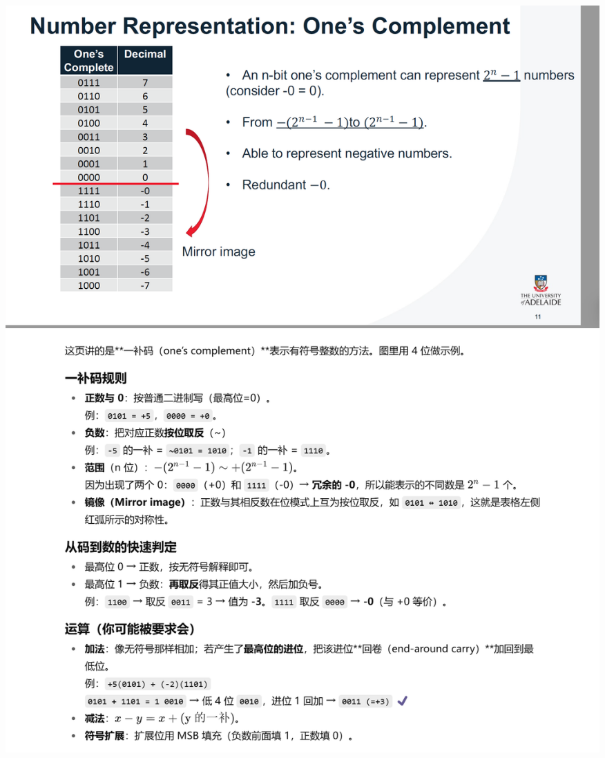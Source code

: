 



![image-20250908123424346](reademe.assets/image-20250908123424346.png)

![image-20250908123611227](reademe.assets/image-20250908123611227.png)
